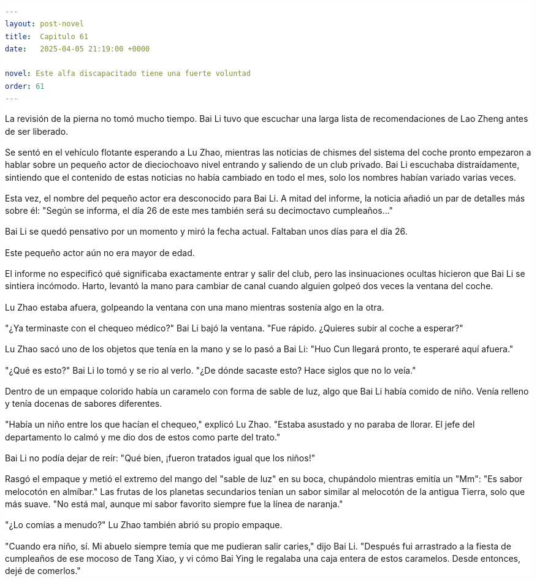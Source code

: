 ```yaml
---
layout: post-novel
title:  Capitulo 61 
date:   2025-04-05 21:19:00 +0000

novel: Este alfa discapacitado tiene una fuerte voluntad
order: 61
---
```



La revisión de la pierna no tomó mucho tiempo. Bai Li tuvo que escuchar una larga lista de recomendaciones de Lao Zheng antes de ser liberado.

Se sentó en el vehículo flotante esperando a Lu Zhao, mientras las noticias de chismes del sistema del coche pronto empezaron a hablar sobre un pequeño actor de dieciochoavo nivel entrando y saliendo de un club privado. Bai Li escuchaba distraídamente, sintiendo que el contenido de estas noticias no había cambiado en todo el mes, solo los nombres habían variado varias veces.

Esta vez, el nombre del pequeño actor era desconocido para Bai Li. A mitad del informe, la noticia añadió un par de detalles más sobre él: "Según se informa, el día 26 de este mes también será su decimoctavo cumpleaños..."

Bai Li se quedó pensativo por un momento y miró la fecha actual. Faltaban unos días para el día 26.

Este pequeño actor aún no era mayor de edad.

El informe no especificó qué significaba exactamente entrar y salir del club, pero las insinuaciones ocultas hicieron que Bai Li se sintiera incómodo. Harto, levantó la mano para cambiar de canal cuando alguien golpeó dos veces la ventana del coche.

Lu Zhao estaba afuera, golpeando la ventana con una mano mientras sostenía algo en la otra.

"¿Ya terminaste con el chequeo médico?" Bai Li bajó la ventana. "Fue rápido. ¿Quieres subir al coche a esperar?"

Lu Zhao sacó uno de los objetos que tenía en la mano y se lo pasó a Bai Li: "Huo Cun llegará pronto, te esperaré aquí afuera."

"¿Qué es esto?" Bai Li lo tomó y se rio al verlo. "¿De dónde sacaste esto? Hace siglos que no lo veía."

Dentro de un empaque colorido había un caramelo con forma de sable de luz, algo que Bai Li había comido de niño. Venía relleno y tenía docenas de sabores diferentes.

"Había un niño entre los que hacían el chequeo," explicó Lu Zhao. "Estaba asustado y no paraba de llorar. El jefe del departamento lo calmó y me dio dos de estos como parte del trato."

Bai Li no podía dejar de reír: "Qué bien, ¡fueron tratados igual que los niños!"

Rasgó el empaque y metió el extremo del mango del "sable de luz" en su boca, chupándolo mientras emitía un "Mm": "Es sabor melocotón en almíbar." Las frutas de los planetas secundarios tenían un sabor similar al melocotón de la antigua Tierra, solo que más suave. "No está mal, aunque mi sabor favorito siempre fue la línea de naranja."

"¿Lo comías a menudo?" Lu Zhao también abrió su propio empaque.

"Cuando era niño, sí. Mi abuelo siempre temía que me pudieran salir caries," dijo Bai Li. "Después fui arrastrado a la fiesta de cumpleaños de ese mocoso de Tang Xiao, y vi cómo Bai Ying le regalaba una caja entera de estos caramelos. Desde entonces, dejé de comerlos."
